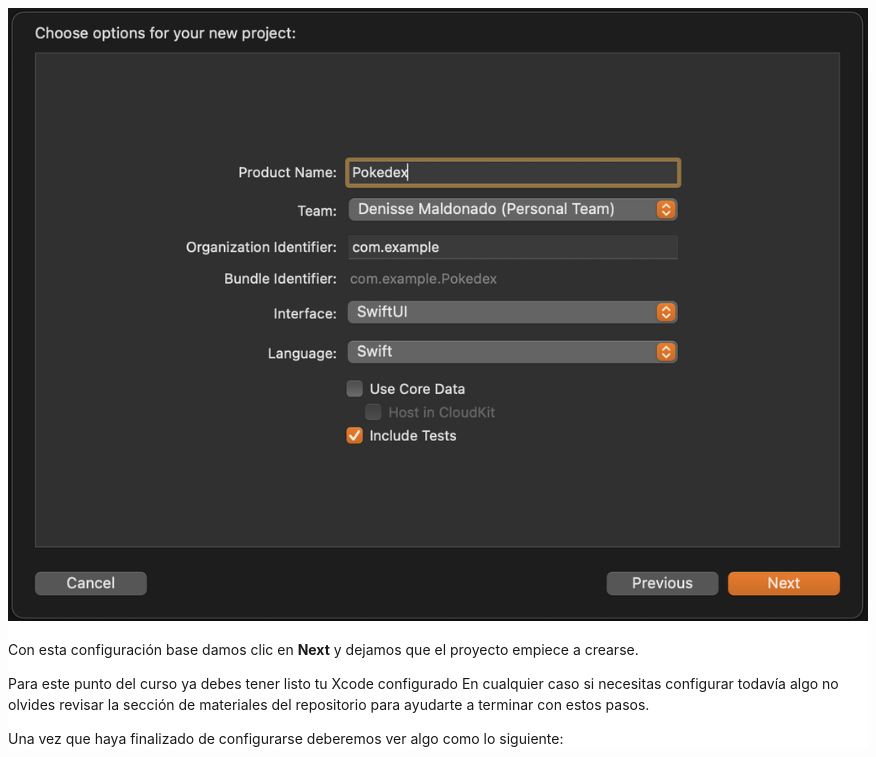 ![lab_3](2_modelos_y_listas/Captura%20de%20pantalla%202023-08-26%20a%20la(s)%200.25.28%201.png)

Con esta configuración base damos clic en **Next** y dejamos que el proyecto empiece a crearse.

Para este punto del curso ya debes tener listo tu Xcode configurado En cualquier caso si necesitas configurar todavía algo no olvides revisar la sección de materiales del repositorio para ayudarte a terminar con estos pasos.

Una vez que haya finalizado de configurarse deberemos ver algo como lo siguiente: